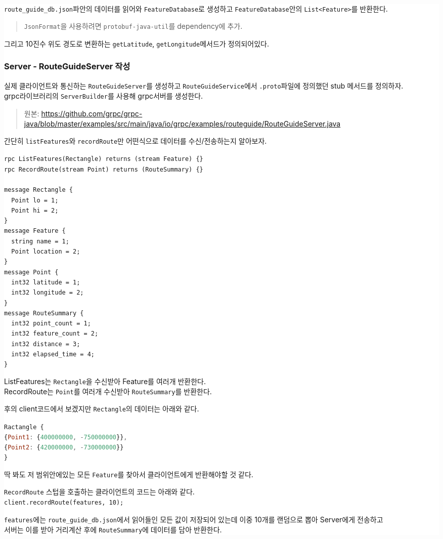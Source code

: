 `route_guide_db.json`파안의 데이터를 읽어와 `FeatureDatabase`로 생성하고 `FeatureDatabase`안의  `List<Feature>`를 반환한다.   
> `JsonFormat`을 사용하려면 `protobuf-java-util`를 dependency에 추가.  

그리고 10진수 위도 경도로 변환하는 `getLatitude`, `getLongitude`메서드가 정의되어있다.  

### Server - RouteGuideServer 작성  

실제 클라이언트와 통신하는 `RouteGuideServer`를 생성하고 `RouteGuideService`에서 `.proto`파일에 정의했던 stub 메서드를 정의하자.  
grpc라이브러리의 `ServerBuilder`를 사용해 grpc서버를 생성한다.  

> 원본: https://github.com/grpc/grpc-java/blob/master/examples/src/main/java/io/grpc/examples/routeguide/RouteGuideServer.java

간단히 `listFeatures`와 `recordRoute`만 어떤식으로 데이터를 수신/전송하는지 알아보자.  
```
rpc ListFeatures(Rectangle) returns (stream Feature) {}
rpc RecordRoute(stream Point) returns (RouteSummary) {}

message Rectangle {
  Point lo = 1;
  Point hi = 2;
}
message Feature {
  string name = 1;
  Point location = 2;
}
message Point {
  int32 latitude = 1;
  int32 longitude = 2;
}
message RouteSummary {
  int32 point_count = 1;
  int32 feature_count = 2;
  int32 distance = 3;
  int32 elapsed_time = 4;
}
```

ListFeatures는 `Rectangle`을 수신받아 Feature를 여러개 반환한다.  
RecordRoute는 `Point`를 여러개 수신받아 `RouteSummary`를 반환한다.  

후의 client코드에서 보겠지만 `Rectangle`의 데이터는 아래와 같다.  

```js
Ractangle {
{Point1: {400000000, -750000000}},
{Point2: {420000000, -730000000}}
}
```
딱 봐도 저 범위안에있는 모든 `Feature`를 찾아서 클라이언트에게 반환해야할 것 같다.  

`RecordRoute` 스텁을 호출하는 클라이언트의 코드는 아래와 같다.  
`client.recordRoute(features, 10);`  

`features`에는 `route_guide_db.json`에서 읽어들인 모든 값이 저장되어 있는데 이중 10개를 랜덤으로 뽑아 Server에게 전송하고  
서버는 이를 받아 거리계산 후에 `RouteSummary`에 데이터를 담아 반환한다.  
